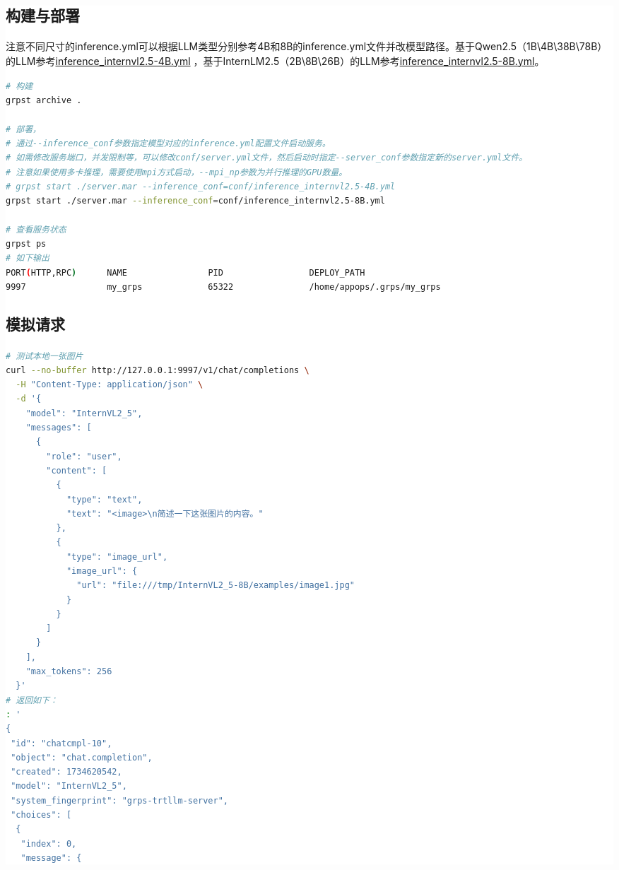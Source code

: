 ## 构建与部署

注意不同尺寸的inference.yml可以根据LLM类型分别参考4B和8B的inference.yml文件并改模型路径。基于Qwen2.5（1B\4B\38B\78B）的LLM参考[inference_internvl2.5-4B.yml](../conf/inference_internvl2.5-4B.yml)
，基于InternLM2.5（2B\8B\26B）的LLM参考[inference_internvl2.5-8B.yml](../conf/inference_internvl2.5-8B.yml)。

```bash
# 构建
grpst archive .

# 部署，
# 通过--inference_conf参数指定模型对应的inference.yml配置文件启动服务。
# 如需修改服务端口，并发限制等，可以修改conf/server.yml文件，然后启动时指定--server_conf参数指定新的server.yml文件。
# 注意如果使用多卡推理，需要使用mpi方式启动，--mpi_np参数为并行推理的GPU数量。
# grpst start ./server.mar --inference_conf=conf/inference_internvl2.5-4B.yml
grpst start ./server.mar --inference_conf=conf/inference_internvl2.5-8B.yml

# 查看服务状态
grpst ps
# 如下输出
PORT(HTTP,RPC)      NAME                PID                 DEPLOY_PATH         
9997                my_grps             65322               /home/appops/.grps/my_grps
```

## 模拟请求

```bash
# 测试本地一张图片
curl --no-buffer http://127.0.0.1:9997/v1/chat/completions \
  -H "Content-Type: application/json" \
  -d '{
    "model": "InternVL2_5",
    "messages": [
      {
        "role": "user",
        "content": [
          {
            "type": "text",
            "text": "<image>\n简述一下这张图片的内容。"
          },
          {
            "type": "image_url",
            "image_url": {
              "url": "file:///tmp/InternVL2_5-8B/examples/image1.jpg"
            }
          }
        ]
      }
    ],
    "max_tokens": 256
  }'
# 返回如下：
: '
{
 "id": "chatcmpl-10",
 "object": "chat.completion",
 "created": 1734620542,
 "model": "InternVL2_5",
 "system_fingerprint": "grps-trtllm-server",
 "choices": [
  {
   "index": 0,
   "message": {
```